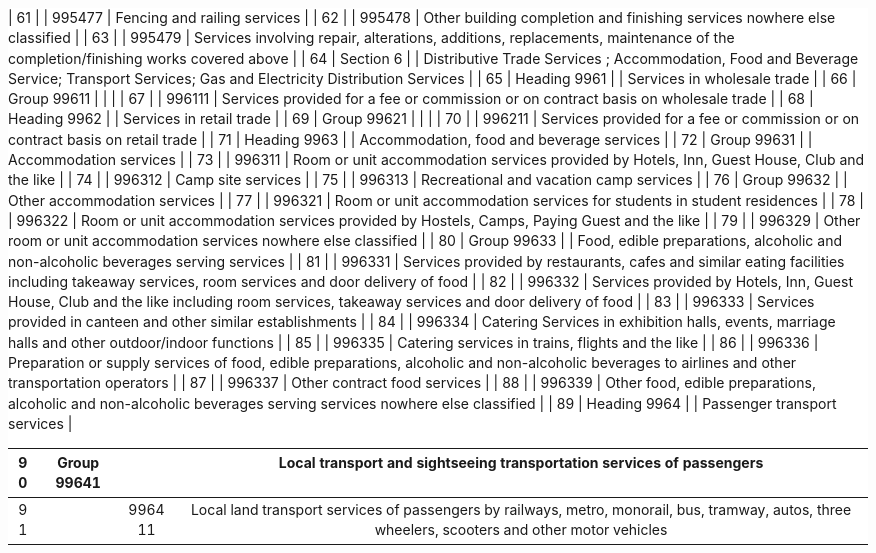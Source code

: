 | 61 |              | 995477 |                                                           Fencing and railing services                                                           |
| 62 |              | 995478 |                                     Other building completion and finishing services nowhere else classified                                     |
| 63 |              | 995479 |           Services involving repair, alterations, additions, replacements, maintenance of the completion/finishing works covered above           |
| 64 |  Section 6  |        |       Distributive Trade Services ; Accommodation, Food and Beverage Service; Transport Services; Gas and Electricity Distribution Services       |
| 65 | Heading 9961 |        |                                                            Services in wholesale trade                                                            |
| 66 | Group 99611 |        |                                                                                                                                                  |
| 67 |              | 996111 |                                 Services provided for a fee or commission or on contract basis on wholesale trade                                 |
| 68 | Heading 9962 |        |                                                             Services in retail trade                                                             |
| 69 | Group 99621 |        |                                                                                                                                                  |
| 70 |              | 996211 |                                  Services provided for a fee or commission or on contract basis on retail trade                                  |
| 71 | Heading 9963 |        |                                                     Accommodation, food and beverage services                                                     |
| 72 | Group 99631 |        |                                                              Accommodation services                                                              |
| 73 |              | 996311 |                            Room or unit accommodation services provided by Hotels, Inn, Guest House, Club and the like                            |
| 74 |              | 996312 |                                                                Camp site services                                                                |
| 75 |              | 996313 |                                                      Recreational and vacation camp services                                                      |
| 76 | Group 99632 |        |                                                           Other accommodation services                                                           |
| 77 |              | 996321 |                                      Room or unit accommodation services for students in student residences                                      |
| 78 |              | 996322 |                             Room or unit accommodation services provided by Hostels, Camps, Paying Guest and the like                             |
| 79 |              | 996329 |                                         Other room or unit accommodation services nowhere else classified                                         |
| 80 | Group 99633 |        |                                 Food, edible preparations, alcoholic and non-alcoholic beverages serving services                                 |
| 81 |              | 996331 |    Services provided by restaurants, cafes and similar eating facilities including takeaway services, room services and door delivery of food    |
| 82 |              | 996332 |       Services provided by Hotels, Inn, Guest House, Club and the like including room services, takeaway services and door delivery of food       |
| 83 |              | 996333 |                                           Services provided in canteen and other similar establishments                                           |
| 84 |              | 996334 |                         Catering Services in exhibition halls, events, marriage halls and other outdoor/indoor functions                         |
| 85 |              | 996335 |                                                 Catering services in trains, flights and the like                                                 |
| 86 |              | 996336 | Preparation or supply services of food, edible preparations, alcoholic and non-alcoholic beverages to airlines and other transportation operators |
| 87 |              | 996337 |                                                           Other contract food services                                                           |
| 88 |              | 996339 |                  Other food, edible preparations, alcoholic and non-alcoholic beverages serving services nowhere else classified                  |
| 89 | Heading 9964 |        |                                                           Passenger transport services                                                           |

| 90 | Group 99641 |        |                                                                               Local transport and sightseeing transportation services of passengers                                                                               |
| :-: | :----------: | :----: | :-------------------------------------------------------------------------------------------------------------------------------------------------------------------------------------------------------------------------------: |
| 91 |              | 996411 |                                         Local land transport services of passengers by railways, metro, monorail, bus, tramway, autos, three wheelers, scooters and other motor vehicles                                         |